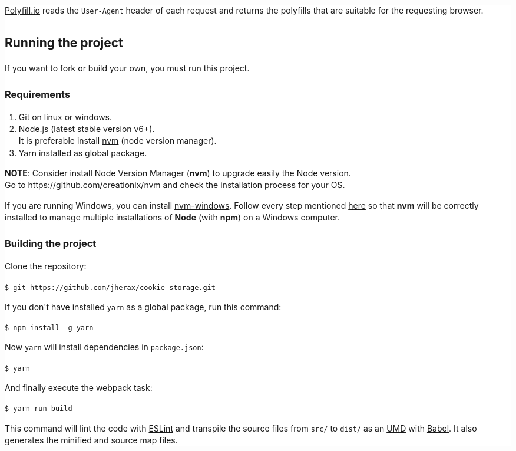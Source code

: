 [Polyfill.io](https://polyfill.io/v2/docs/examples) reads the `User-Agent`
header of each request and returns the polyfills that are suitable for the
requesting browser.

## Running the project

If you want to fork or build your own, you must run this project.

### Requirements

1. Git on [linux](https://git-scm.com/book/en/v2/Getting-Started-Installing-Git)
   or [windows](https://git-for-windows.github.io/).
1. [Node.js](https://nodejs.org/en/) (latest stable version v6+).<br>
   It is preferable install [nvm](https://github.com/creationix/nvm)
   (node version manager).
1. [Yarn](https://yarnpkg.com/en/docs/cli/) installed as global package.

**NOTE**: Consider install Node Version Manager (**nvm**) to upgrade easily
the Node version.<br>Go to https://github.com/creationix/nvm and check the
installation process for your OS.

If you are running Windows, you can install [nvm-windows]. Follow every
step mentioned [here][nvm-windows-install] so that **nvm** will be correctly
installed to manage multiple installations of **Node** (with **npm**)
on a Windows computer.

### Building the project

Clone the repository:

```shell
$ git https://github.com/jherax/cookie-storage.git
```

If you don't have installed `yarn` as a global package, run this command:

```shell
$ npm install -g yarn
```

Now `yarn` will install dependencies in [`package.json`](package.json):

```shell
$ yarn
```

And finally execute the webpack task:

```shell
$ yarn run build
```

This command will lint the code with
[ESLint](http://eslint.org/docs/user-guide/getting-started)
and transpile the source files from `src/` to `dist/` as an [UMD] with
[Babel](https://babeljs.io/). It also generates the minified and source map
files.


[proxy-storage]: https://github.com/jherax/proxy-storage
[Web Storage]: https://developer.mozilla.org/en-US/docs/Web/API/Storage
[document.cookie]: https://developer.mozilla.org/en-US/docs/Web/API/Document/cookie
[UMD]: http://davidbcalhoun.com/2014/what-is-amd-commonjs-and-umd/
[CommonJS]: https://blog.risingstack.com/node-js-at-scale-module-system-commonjs-require/
[ES2015 Export]: https://developer.mozilla.org/en-US/docs/Web/JavaScript/Reference/Statements/export
[AMD RequireJS]: http://requirejs.org/docs/api.html#jsfiles
[nvm-windows]: https://github.com/coreybutler/nvm-windows#node-version-manager-nvm-for-windows
[nvm-windows-install]: https://github.com/coreybutler/nvm-windows#installation--upgrades